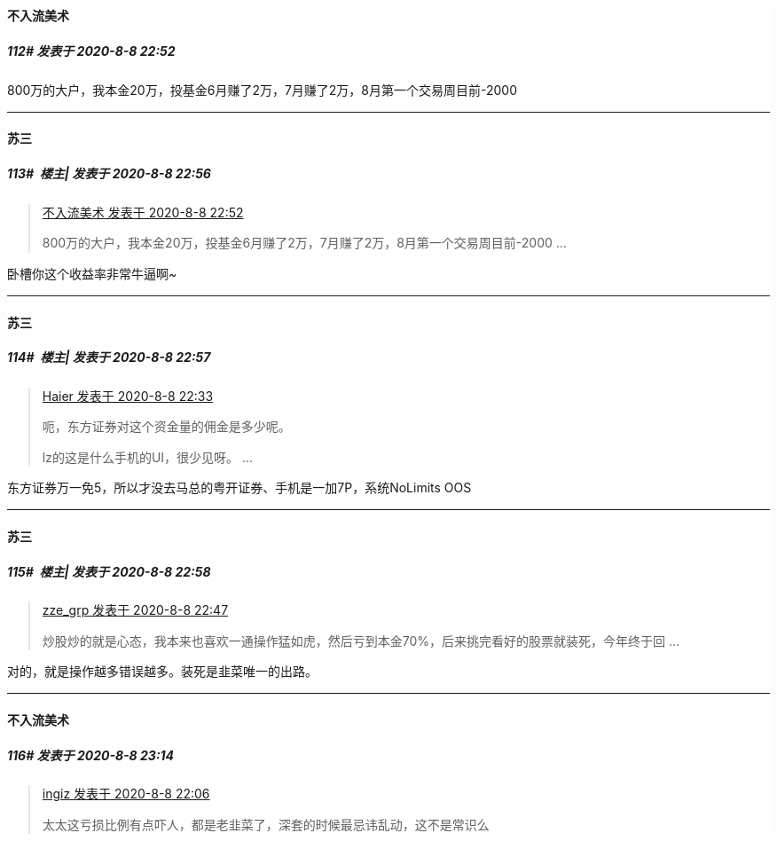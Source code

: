 ####  不入流美术  
##### 112#       发表于 2020-8-8 22:52


800万的大户，我本金20万，投基金6月赚了2万，7月赚了2万，8月第一个交易周目前-2000


-----

####  苏三  
##### 113#         楼主| 发表于 2020-8-8 22:56


<blockquote><a href="httphttps://bbs.saraba1st.com/2b/forum.php?mod=redirect&amp;goto=findpost&amp;pid=48363971&amp;ptid=1953746" target="_blank">不入流美术 发表于 2020-8-8 22:52</a>

800万的大户，我本金20万，投基金6月赚了2万，7月赚了2万，8月第一个交易周目前-2000 ...</blockquote>
卧槽你这个收益率非常牛逼啊~


-----

####  苏三  
##### 114#         楼主| 发表于 2020-8-8 22:57


<blockquote><a href="httphttps://bbs.saraba1st.com/2b/forum.php?mod=redirect&amp;goto=findpost&amp;pid=48363773&amp;ptid=1953746" target="_blank">Haier 发表于 2020-8-8 22:33</a>

呃，东方证券对这个资金量的佣金是多少呢。

lz的这是什么手机的UI，很少见呀。 ...</blockquote>
东方证券万一免5，所以才没去马总的粤开证券、手机是一加7P，系统NoLimits OOS


-----

####  苏三  
##### 115#         楼主| 发表于 2020-8-8 22:58


<blockquote><a href="httphttps://bbs.saraba1st.com/2b/forum.php?mod=redirect&amp;goto=findpost&amp;pid=48363923&amp;ptid=1953746" target="_blank">zze_grp 发表于 2020-8-8 22:47</a>

炒股炒的就是心态，我本来也喜欢一通操作猛如虎，然后亏到本金70%，后来挑完看好的股票就装死，今年终于回 ...</blockquote>
对的，就是操作越多错误越多。装死是韭菜唯一的出路。


-----

####  不入流美术  
##### 116#       发表于 2020-8-8 23:14


<blockquote><a href="httphttps://bbs.saraba1st.com/2b/forum.php?mod=redirect&amp;goto=findpost&amp;pid=48363399&amp;ptid=1953746" target="_blank">ingiz 发表于 2020-8-8 22:06</a>

太太这亏损比例有点吓人，都是老韭菜了，深套的时候最忌讳乱动，这不是常识么
